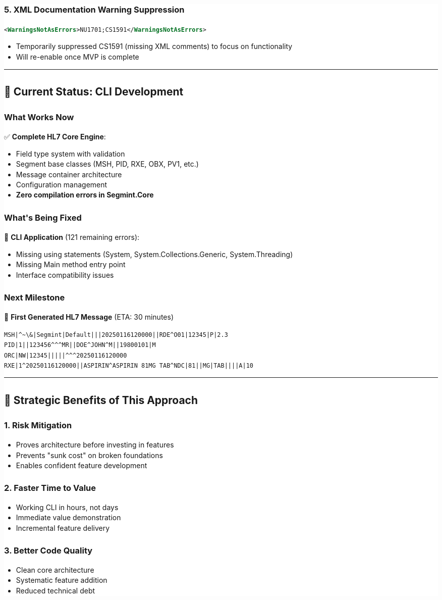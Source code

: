 ### 5. XML Documentation Warning Suppression
```xml
<WarningsNotAsErrors>NU1701;CS1591</WarningsNotAsErrors>
```
- Temporarily suppressed CS1591 (missing XML comments) to focus on functionality
- Will re-enable once MVP is complete

---

## 🎯 **Current Status: CLI Development**

### What Works Now
✅ **Complete HL7 Core Engine**:
- Field type system with validation
- Segment base classes (MSH, PID, RXE, OBX, PV1, etc.)
- Message container architecture
- Configuration management
- **Zero compilation errors in Segmint.Core**

### What's Being Fixed
🔄 **CLI Application** (121 remaining errors):
- Missing using statements (System, System.Collections.Generic, System.Threading)
- Missing Main method entry point
- Interface compatibility issues

### Next Milestone
🎯 **First Generated HL7 Message** (ETA: 30 minutes)
```
MSH|^~\&|Segmint|Default|||20250116120000||RDE^O01|12345|P|2.3
PID|1||123456^^^MR||DOE^JOHN^M||19800101|M
ORC|NW|12345|||||^^^20250116120000
RXE|1^20250116120000||ASPIRIN^ASPIRIN 81MG TAB^NDC|81||MG|TAB||||A|10
```

---

## 🚀 **Strategic Benefits of This Approach**

### 1. **Risk Mitigation**
- Proves architecture before investing in features
- Prevents "sunk cost" on broken foundations
- Enables confident feature development

### 2. **Faster Time to Value**
- Working CLI in hours, not days
- Immediate value demonstration
- Incremental feature delivery

### 3. **Better Code Quality**
- Clean core architecture
- Systematic feature addition
- Reduced technical debt
